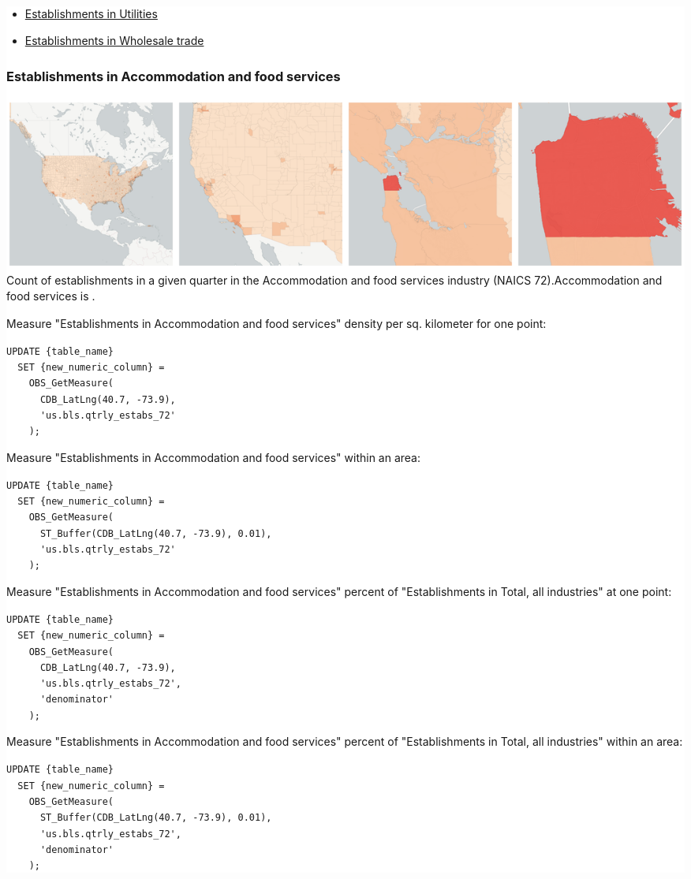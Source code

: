 - [Establishments in Utilities](#establishments-in-utilities)

- [Establishments in Wholesale trade](#establishments-in-wholesale-trade)


### <a name="us-bls-qtrly-estabs-72"></a><a name="id6"></a>Establishments in Accommodation and food services

[<img alt="../../_images/us.bls.qtrly_estabs_72.png" src="../../_images/us.bls.qtrly_estabs_72.png" style="width: 100%;" />](../../_images/us.bls.qtrly_estabs_72.png)Count of establishments in a given quarter in the Accommodation and food services industry (NAICS 72).Accommodation and food services is .

Measure &quot;Establishments in Accommodation and food services&quot;  density per sq. kilometer  for one point:

    UPDATE {table_name}
      SET {new_numeric_column} =
        OBS_GetMeasure(
          CDB_LatLng(40.7, -73.9),
          'us.bls.qtrly_estabs_72'
        );

Measure &quot;Establishments in Accommodation and food services&quot; within an area:

    UPDATE {table_name}
      SET {new_numeric_column} =
        OBS_GetMeasure(
          ST_Buffer(CDB_LatLng(40.7, -73.9), 0.01),
          'us.bls.qtrly_estabs_72'
        );

Measure &quot;Establishments in Accommodation and food services&quot; percent of &quot;Establishments in Total, all industries&quot; at one point:

    UPDATE {table_name}
      SET {new_numeric_column} =
        OBS_GetMeasure(
          CDB_LatLng(40.7, -73.9),
          'us.bls.qtrly_estabs_72',
          'denominator'
        );

Measure &quot;Establishments in Accommodation and food services&quot; percent of &quot;Establishments in Total, all industries&quot; within an area:

    UPDATE {table_name}
      SET {new_numeric_column} =
        OBS_GetMeasure(
          ST_Buffer(CDB_LatLng(40.7, -73.9), 0.01),
          'us.bls.qtrly_estabs_72',
          'denominator'
        );
